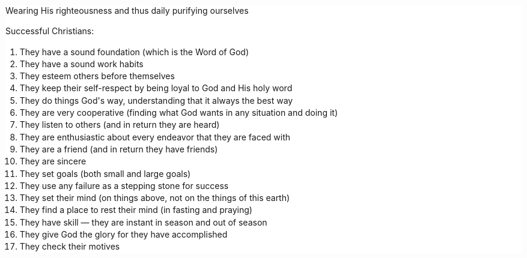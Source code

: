 Wearing His righteousness and thus daily purifying ourselves 

Successful Christians:

1. They have a sound foundation (which is the Word of God)
2. They have a sound work habits
3. They esteem others before themselves
4. They keep their self-respect by being loyal to God and His holy word
5. They do things God&apos;s way, understanding that it always the best way
6. They are very cooperative (finding what God wants in any situation and doing it)
7. They listen to others (and in return they are heard)
8. They are enthusiastic about every endeavor that they are faced with
9. They are a friend (and in return they have friends)
10. They are sincere
11. They set goals (both small and large goals)
12. They use any failure as a stepping stone for success
13. They set their mind (on things above, not on the things of this earth)
14. They find a place to rest their mind (in fasting and praying)
15. They have skill &mdash; they are instant in season and out of season
16. They give God the glory for they have accomplished
17. They check their motives